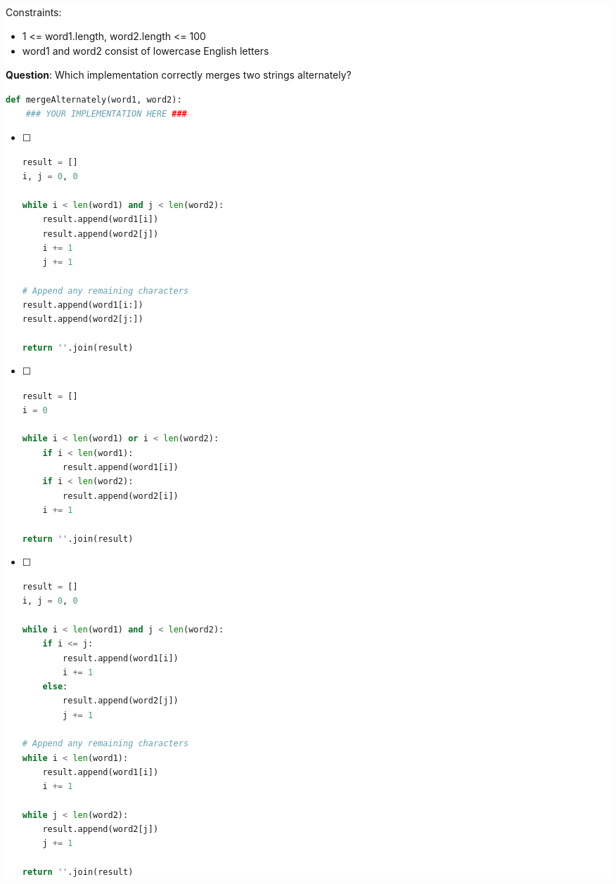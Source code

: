 Constraints:

- 1 <= word1.length, word2.length <= 100
- word1 and word2 consist of lowercase English letters

**Question**: Which implementation correctly merges two strings alternately?

```python
def mergeAlternately(word1, word2):
    ### YOUR IMPLEMENTATION HERE ###
```

- [ ] 
  ```python
  result = []
  i, j = 0, 0
  
  while i < len(word1) and j < len(word2):
      result.append(word1[i])
      result.append(word2[j])
      i += 1
      j += 1
      
  # Append any remaining characters
  result.append(word1[i:])
  result.append(word2[j:])
  
  return ''.join(result)
  ```

- [ ] 
  ```python
  result = []
  i = 0
  
  while i < len(word1) or i < len(word2):
      if i < len(word1):
          result.append(word1[i])
      if i < len(word2):
          result.append(word2[i])
      i += 1
      
  return ''.join(result)
  ```

- [ ] 
  ```python
  result = []
  i, j = 0, 0
  
  while i < len(word1) and j < len(word2):
      if i <= j:
          result.append(word1[i])
          i += 1
      else:
          result.append(word2[j])
          j += 1
          
  # Append any remaining characters
  while i < len(word1):
      result.append(word1[i])
      i += 1
      
  while j < len(word2):
      result.append(word2[j])
      j += 1
      
  return ''.join(result)
  ```